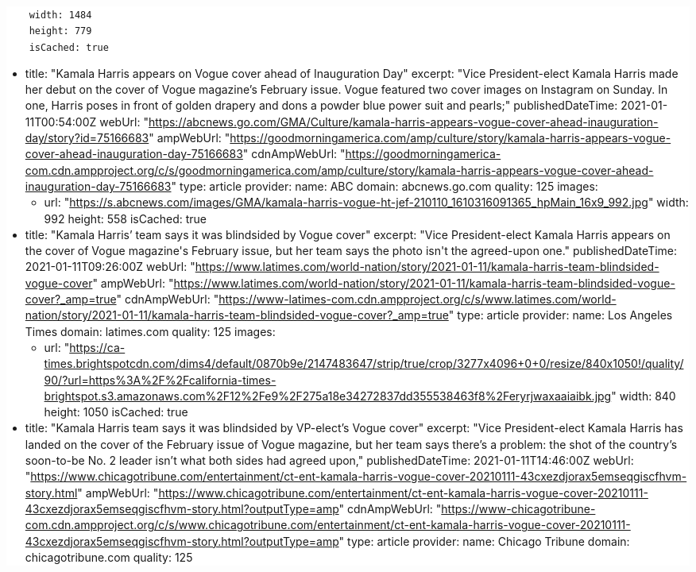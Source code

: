         width: 1484
        height: 779
        isCached: true
  - title: "Kamala Harris appears on Vogue cover ahead of Inauguration Day"
    excerpt: "Vice President-elect Kamala Harris made her debut on the cover of Vogue magazine’s February issue. Vogue featured two cover images on Instagram on Sunday. In one, Harris poses in front of golden drapery and dons a powder blue power suit and pearls;"
    publishedDateTime: 2021-01-11T00:54:00Z
    webUrl: "https://abcnews.go.com/GMA/Culture/kamala-harris-appears-vogue-cover-ahead-inauguration-day/story?id=75166683"
    ampWebUrl: "https://goodmorningamerica.com/amp/culture/story/kamala-harris-appears-vogue-cover-ahead-inauguration-day-75166683"
    cdnAmpWebUrl: "https://goodmorningamerica-com.cdn.ampproject.org/c/s/goodmorningamerica.com/amp/culture/story/kamala-harris-appears-vogue-cover-ahead-inauguration-day-75166683"
    type: article
    provider:
      name: ABC
      domain: abcnews.go.com
    quality: 125
    images:
      - url: "https://s.abcnews.com/images/GMA/kamala-harris-vogue-ht-jef-210110_1610316091365_hpMain_16x9_992.jpg"
        width: 992
        height: 558
        isCached: true
  - title: "Kamala Harris’ team says it was blindsided by Vogue cover"
    excerpt: "Vice President-elect Kamala Harris appears on the cover of Vogue magazine's February issue, but her team says the photo isn't the agreed-upon one."
    publishedDateTime: 2021-01-11T09:26:00Z
    webUrl: "https://www.latimes.com/world-nation/story/2021-01-11/kamala-harris-team-blindsided-vogue-cover"
    ampWebUrl: "https://www.latimes.com/world-nation/story/2021-01-11/kamala-harris-team-blindsided-vogue-cover?_amp=true"
    cdnAmpWebUrl: "https://www-latimes-com.cdn.ampproject.org/c/s/www.latimes.com/world-nation/story/2021-01-11/kamala-harris-team-blindsided-vogue-cover?_amp=true"
    type: article
    provider:
      name: Los Angeles Times
      domain: latimes.com
    quality: 125
    images:
      - url: "https://ca-times.brightspotcdn.com/dims4/default/0870b9e/2147483647/strip/true/crop/3277x4096+0+0/resize/840x1050!/quality/90/?url=https%3A%2F%2Fcalifornia-times-brightspot.s3.amazonaws.com%2F12%2Fe9%2F275a18e34272837dd355538463f8%2Feryrjwaxaaiaibk.jpg"
        width: 840
        height: 1050
        isCached: true
  - title: "Kamala Harris team says it was blindsided by VP-elect’s Vogue cover"
    excerpt: "Vice President-elect Kamala Harris has landed on the cover of the February issue of Vogue magazine, but her team says there’s a problem: the shot of the country’s soon-to-be No. 2 leader isn’t what both sides had agreed upon,"
    publishedDateTime: 2021-01-11T14:46:00Z
    webUrl: "https://www.chicagotribune.com/entertainment/ct-ent-kamala-harris-vogue-cover-20210111-43cxezdjorax5emseqgiscfhvm-story.html"
    ampWebUrl: "https://www.chicagotribune.com/entertainment/ct-ent-kamala-harris-vogue-cover-20210111-43cxezdjorax5emseqgiscfhvm-story.html?outputType=amp"
    cdnAmpWebUrl: "https://www-chicagotribune-com.cdn.ampproject.org/c/s/www.chicagotribune.com/entertainment/ct-ent-kamala-harris-vogue-cover-20210111-43cxezdjorax5emseqgiscfhvm-story.html?outputType=amp"
    type: article
    provider:
      name: Chicago Tribune
      domain: chicagotribune.com
    quality: 125